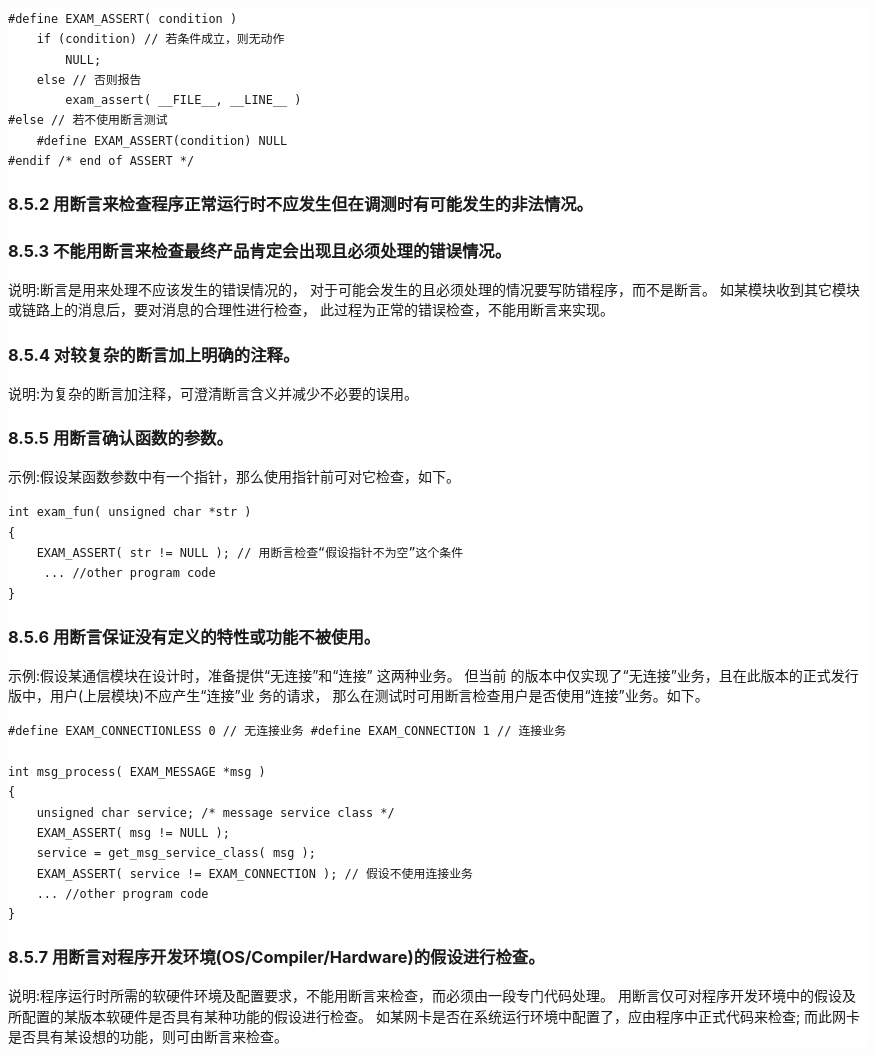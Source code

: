	#define EXAM_ASSERT( condition )
	    if (condition) // 若条件成立，则无动作
	        NULL;
	    else // 否则报告
	        exam_assert( __FILE__, __LINE__ )
	#else // 若不使用断言测试
	    #define EXAM_ASSERT(condition) NULL
	#endif /* end of ASSERT */
	
### 8.5.2 用断言来检查程序正常运行时不应发生但在调测时有可能发生的非法情况。

### 8.5.3 不能用断言来检查最终产品肯定会出现且必须处理的错误情况。

说明:断言是用来处理不应该发生的错误情况的，
对于可能会发生的且必须处理的情况要写防错程序，而不是断言。
如某模块收到其它模块或链路上的消息后，要对消息的合理性进行检查，
此过程为正常的错误检查，不能用断言来实现。

### 8.5.4 对较复杂的断言加上明确的注释。 

说明:为复杂的断言加注释，可澄清断言含义并减少不必要的误用。

### 8.5.5 用断言确认函数的参数。

示例:假设某函数参数中有一个指针，那么使用指针前可对它检查，如下。 
	
	int exam_fun( unsigned char *str )
	{
	    EXAM_ASSERT( str != NULL ); // 用断言检查“假设指针不为空”这个条件
	     ... //other program code
	}

### 8.5.6 用断言保证没有定义的特性或功能不被使用。

示例:假设某通信模块在设计时，准备提供“无连接”和“连接” 这两种业务。
但当前 的版本中仅实现了“无连接”业务，且在此版本的正式发行版中，用户(上层模块)不应产生“连接”业 务的请求，
那么在测试时可用断言检查用户是否使用“连接”业务。如下。

	#define EXAM_CONNECTIONLESS 0 // 无连接业务 #define EXAM_CONNECTION 1 // 连接业务
	 
	int msg_process( EXAM_MESSAGE *msg )
	{
	    unsigned char service; /* message service class */
	    EXAM_ASSERT( msg != NULL );
	    service = get_msg_service_class( msg );
	    EXAM_ASSERT( service != EXAM_CONNECTION ); // 假设不使用连接业务
	    ... //other program code
	}
	
	
### 8.5.7 用断言对程序开发环境(OS/Compiler/Hardware)的假设进行检查。 

说明:程序运行时所需的软硬件环境及配置要求，不能用断言来检查，而必须由一段专门代码处理。
用断言仅可对程序开发环境中的假设及所配置的某版本软硬件是否具有某种功能的假设进行检查。
如某网卡是否在系统运行环境中配置了，应由程序中正式代码来检查;
而此网卡是否具有某设想的功能，则可由断言来检查。
